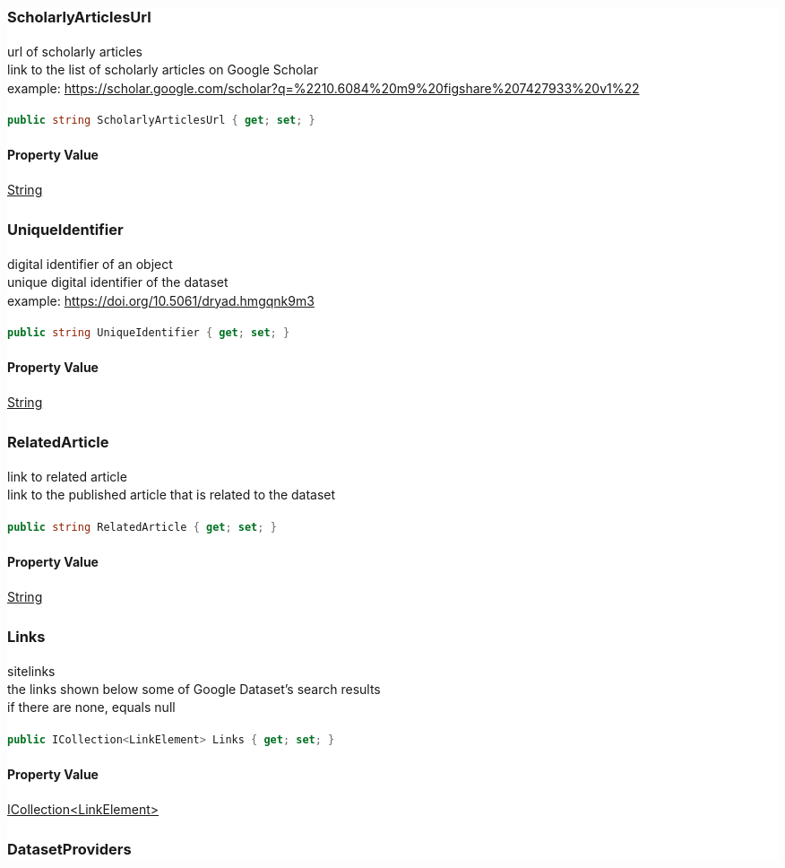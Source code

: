 ### **ScholarlyArticlesUrl**

url of scholarly articles
 <br>link to the list of scholarly articles on Google Scholar
 <br>example: https://scholar.google.com/scholar?q=%2210.6084%20m9%20figshare%207427933%20v1%22

```csharp
public string ScholarlyArticlesUrl { get; set; }
```

#### Property Value

[String](https://docs.microsoft.com/en-us/dotnet/api/system.string)<br>

### **UniqueIdentifier**

digital identifier of an object
 <br>unique digital identifier of the dataset
 <br>example: https://doi.org/10.5061/dryad.hmgqnk9m3

```csharp
public string UniqueIdentifier { get; set; }
```

#### Property Value

[String](https://docs.microsoft.com/en-us/dotnet/api/system.string)<br>

### **RelatedArticle**

link to related article
 <br>link to the published article that is related to the dataset

```csharp
public string RelatedArticle { get; set; }
```

#### Property Value

[String](https://docs.microsoft.com/en-us/dotnet/api/system.string)<br>

### **Links**

sitelinks
 <br>the links shown below some of Google Dataset’s search results
 <br>if there are none, equals null

```csharp
public ICollection<LinkElement> Links { get; set; }
```

#### Property Value

[ICollection&lt;LinkElement&gt;](https://docs.microsoft.com/en-us/dotnet/api/system.collections.generic.icollection-1)<br>

### **DatasetProviders**
